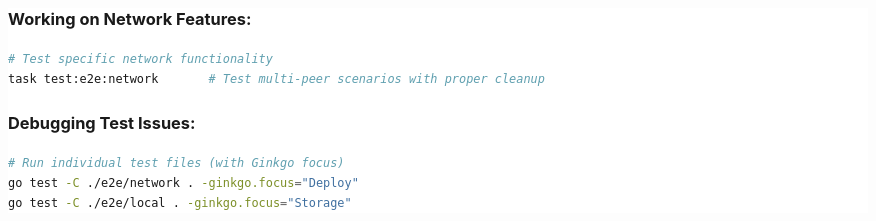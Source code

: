 ### **Working on Network Features:**
```bash
# Test specific network functionality
task test:e2e:network       # Test multi-peer scenarios with proper cleanup
```

### **Debugging Test Issues:**
```bash
# Run individual test files (with Ginkgo focus)
go test -C ./e2e/network . -ginkgo.focus="Deploy"
go test -C ./e2e/local . -ginkgo.focus="Storage"
```
